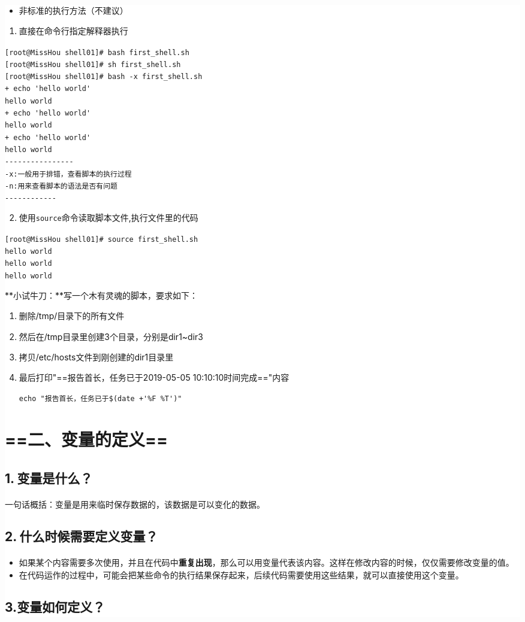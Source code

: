 
- 非标准的执行方法（不建议）

1. 直接在命令行指定解释器执行

```shell
[root@MissHou shell01]# bash first_shell.sh
[root@MissHou shell01]# sh first_shell.sh
[root@MissHou shell01]# bash -x first_shell.sh
+ echo 'hello world'
hello world
+ echo 'hello world'
hello world
+ echo 'hello world'
hello world
----------------
-x:一般用于排错，查看脚本的执行过程
-n:用来查看脚本的语法是否有问题
------------
```

2. 使用`source`命令读取脚本文件,执行文件里的代码

```shell
[root@MissHou shell01]# source first_shell.sh
hello world
hello world
hello world
```

**小试牛刀：**写一个木有灵魂的脚本，要求如下：

1. 删除/tmp/目录下的所有文件

2. 然后在/tmp目录里创建3个目录，分别是dir1~dir3     

3. 拷贝/etc/hosts文件到刚创建的dir1目录里       

4. 最后打印"==报告首长，任务已于2019-05-05 10:10:10时间完成=="内容   

   `echo "报告首长，任务已于$(date +'%F %T')"`

# ==二、变量的定义==

## 1. 变量是什么？

一句话概括：变量是用来临时保存数据的，该数据是可以变化的数据。

## 2. 什么时候需要定义变量？

- 如果某个内容需要多次使用，并且在代码中**重复出现**，那么可以用变量代表该内容。这样在修改内容的时候，仅仅需要修改变量的值。
- 在代码运作的过程中，可能会把某些命令的执行结果保存起来，后续代码需要使用这些结果，就可以直接使用这个变量。

## 3.变量如何定义？
